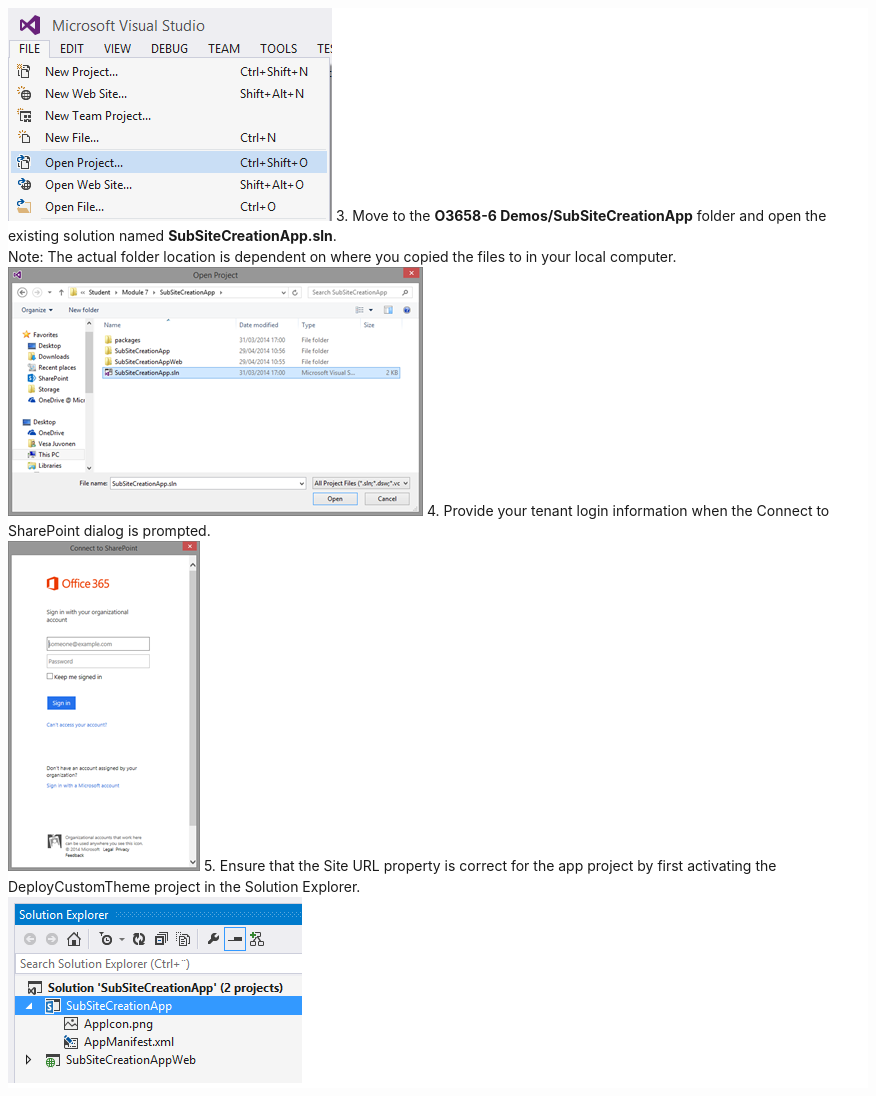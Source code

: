 ![Open Project](Images/17.png)
3. Move to the __O3658-6 Demos/SubSiteCreationApp__ folder and open the existing solution named __SubSiteCreationApp.sln__.  
Note: The actual folder location is dependent on where you copied the files to in your local computer.  
![Open Project](Images/18.png)
4. Provide your tenant login information when the Connect to SharePoint dialog is prompted.  
![Login](Images/19.png)
5. Ensure that the Site URL property is correct for the app project by first activating the DeployCustomTheme project in the Solution Explorer.  
![App Files](Images/20.png)